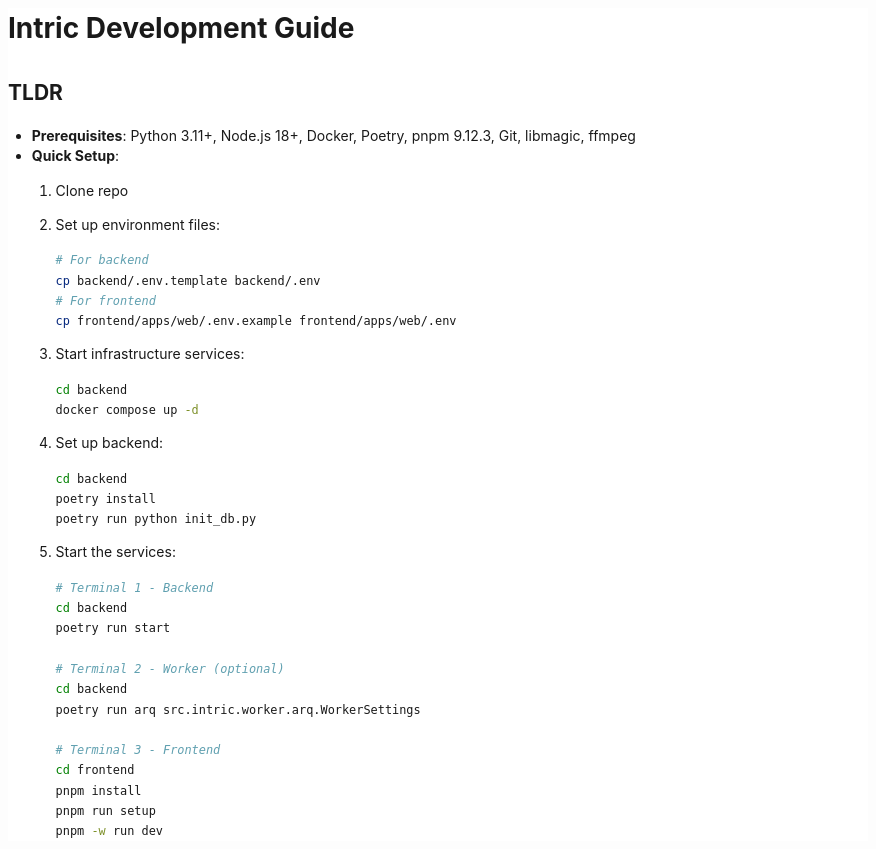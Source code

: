 # Intric Development Guide

## TLDR

- **Prerequisites**: Python 3.11+, Node.js 18+, Docker, Poetry, pnpm 9.12.3, Git, libmagic, ffmpeg
- **Quick Setup**:
  1. Clone repo
  2. Set up environment files:
     ```bash
     # For backend
     cp backend/.env.template backend/.env
     # For frontend
     cp frontend/apps/web/.env.example frontend/apps/web/.env
     ```
  3. Start infrastructure services:
     ```bash
     cd backend
     docker compose up -d
     ```
  4. Set up backend:
     ```bash
     cd backend
     poetry install
     poetry run python init_db.py
     ```
  5. Start the services:

     ```bash
     # Terminal 1 - Backend
     cd backend
     poetry run start

     # Terminal 2 - Worker (optional)
     cd backend
     poetry run arq src.intric.worker.arq.WorkerSettings

     # Terminal 3 - Frontend
     cd frontend
     pnpm install
     pnpm run setup
     pnpm -w run dev
     ```
